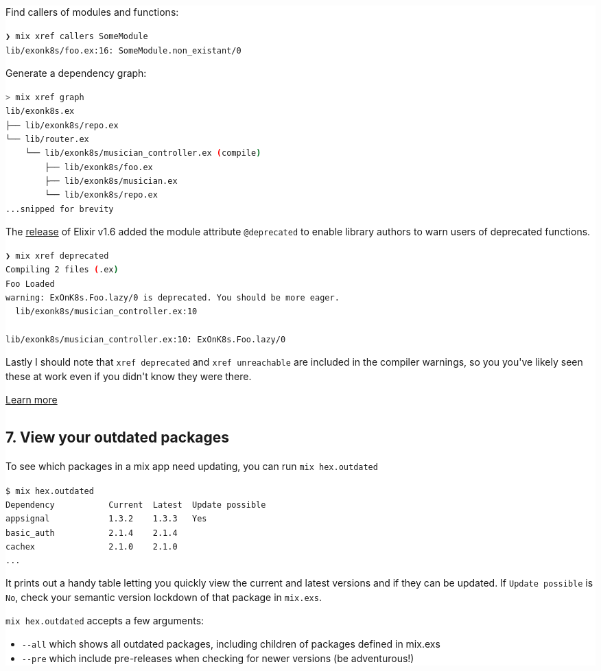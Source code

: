 Find callers of modules and functions:
```sh
❯ mix xref callers SomeModule
lib/exonk8s/foo.ex:16: SomeModule.non_existant/0
```

Generate a dependency graph:
```sh
> mix xref graph
lib/exonk8s.ex
├── lib/exonk8s/repo.ex
└── lib/router.ex
    └── lib/exonk8s/musician_controller.ex (compile)
        ├── lib/exonk8s/foo.ex
        ├── lib/exonk8s/musician.ex
        └── lib/exonk8s/repo.ex
...snipped for brevity
```

The [release](https://elixir-lang.org/blog/2018/01/17/elixir-v1-6-0-released/) of Elixir v1.6 added the module attribute `@deprecated` to enable library authors to warn users of deprecated functions.

```sh
❯ mix xref deprecated
Compiling 2 files (.ex)
Foo Loaded
warning: ExOnK8s.Foo.lazy/0 is deprecated. You should be more eager.
  lib/exonk8s/musician_controller.ex:10

lib/exonk8s/musician_controller.ex:10: ExOnK8s.Foo.lazy/0
```

Lastly I should note that `xref deprecated` and `xref unreachable` are included in the compiler warnings, so you you've likely seen these at work even if you didn't know they were there.

[Learn more](https://hexdocs.pm/mix/Mix.Tasks.Xref.html#content)

## 7. View your outdated packages

To see which packages in a mix app need updating, you can run `mix hex.outdated`

```shell
$ mix hex.outdated
Dependency           Current  Latest  Update possible
appsignal            1.3.2    1.3.3   Yes
basic_auth           2.1.4    2.1.4
cachex               2.1.0    2.1.0
...
```
It prints out a handy table letting you quickly view the current and latest versions and if they can be updated. If `Update possible` is `No`, check your semantic version lockdown of that package in `mix.exs`. 

`mix hex.outdated` accepts a few arguments:

  *  `--all`  which shows all outdated packages, including children of packages defined in mix.exs
  * `--pre` which include pre-releases when checking for newer versions (be adventurous!)
